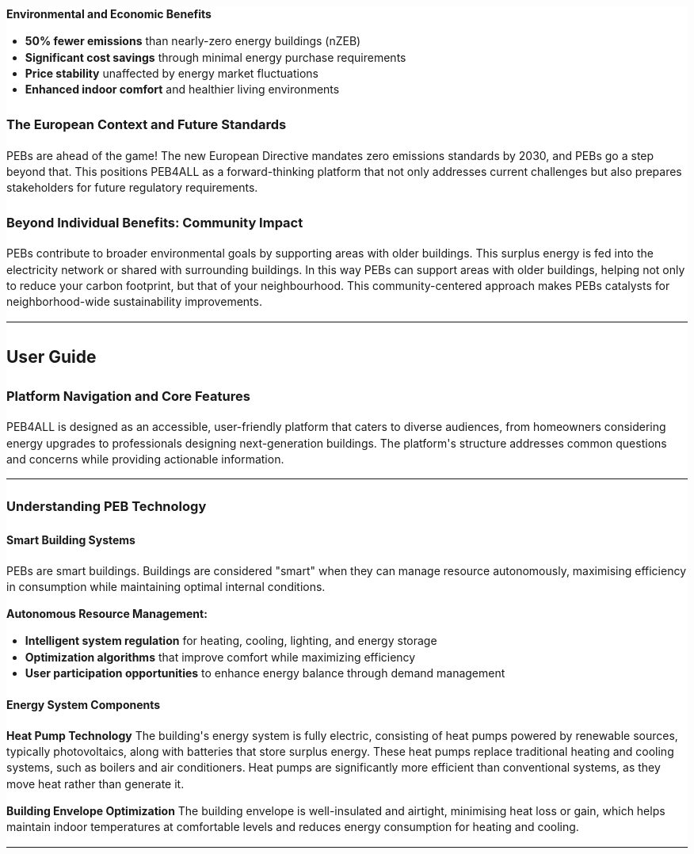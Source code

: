 **Environmental and Economic Benefits**
- **50% fewer emissions** than nearly-zero energy buildings (nZEB)
- **Significant cost savings** through minimal energy purchase requirements
- **Price stability** unaffected by energy market fluctuations
- **Enhanced indoor comfort** and healthier living environments

### The European Context and Future Standards

PEBs are ahead of the game! The new European Directive mandates zero emissions standards by 2030, and PEBs go a step beyond that. This positions PEB4ALL as a forward-thinking platform that not only addresses current challenges but also prepares stakeholders for future regulatory requirements.

### Beyond Individual Benefits: Community Impact

PEBs contribute to broader environmental goals by supporting areas with older buildings. This surplus energy is fed into the electricity network or shared with surrounding buildings. In this way PEBs can support areas with older buildings, helping not only to reduce your carbon footprint, but that of your neighbourhood. This community-centered approach makes PEBs catalysts for neighborhood-wide sustainability improvements.

---

## User Guide

### Platform Navigation and Core Features

PEB4ALL is designed as an accessible, user-friendly platform that caters to diverse audiences, from homeowners considering energy upgrades to professionals designing next-generation buildings. The platform's structure addresses common questions and concerns while providing actionable information.

---

### Understanding PEB Technology

#### Smart Building Systems
PEBs are smart buildings. Buildings are considered "smart" when they can manage resource autonomously, maximising efficiency in consumption while maintaining optimal internal conditions.

**Autonomous Resource Management:**
- **Intelligent system regulation** for heating, cooling, lighting, and energy storage
- **Optimization algorithms** that improve comfort while maximizing efficiency
- **User participation opportunities** to enhance energy balance through demand management

#### Energy System Components

**Heat Pump Technology**
The building's energy system is fully electric, consisting of heat pumps powered by renewable sources, typically photovoltaics, along with batteries that store surplus energy. These heat pumps replace traditional heating and cooling systems, such as boilers and air conditioners. Heat pumps are significantly more efficient than conventional systems, as they move heat rather than generate it.

**Building Envelope Optimization**
The building envelope is well-insulated and airtight, minimising heat loss or gain, which helps maintain indoor temperatures at comfortable levels and reduces energy consumption for heating and cooling.

---